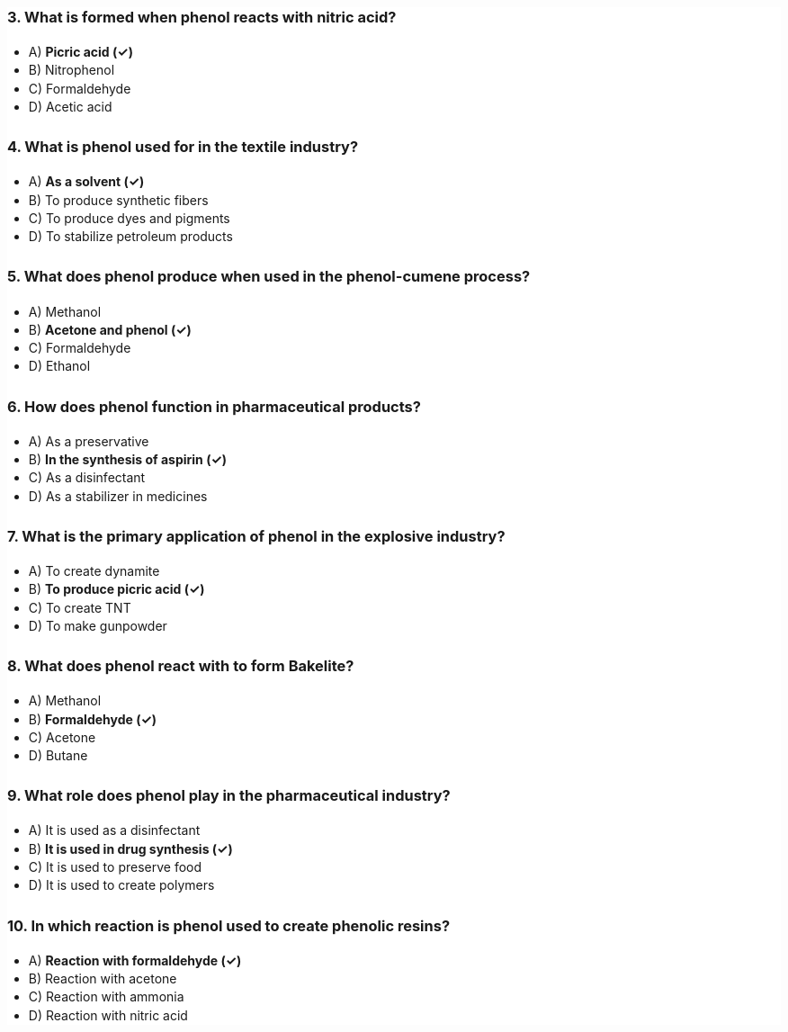 ### 3. What is formed when phenol reacts with nitric acid?
- A) **Picric acid (✓)**
- B) Nitrophenol
- C) Formaldehyde
- D) Acetic acid

### 4. What is phenol used for in the textile industry?
- A) **As a solvent (✓)**
- B) To produce synthetic fibers
- C) To produce dyes and pigments
- D) To stabilize petroleum products

### 5. What does phenol produce when used in the phenol-cumene process?
- A) Methanol
- B) **Acetone and phenol (✓)**
- C) Formaldehyde
- D) Ethanol

### 6. How does phenol function in pharmaceutical products?
- A) As a preservative
- B) **In the synthesis of aspirin (✓)**
- C) As a disinfectant
- D) As a stabilizer in medicines

### 7. What is the primary application of phenol in the explosive industry?
- A) To create dynamite
- B) **To produce picric acid (✓)**
- C) To create TNT
- D) To make gunpowder

### 8. What does phenol react with to form Bakelite?
- A) Methanol
- B) **Formaldehyde (✓)**
- C) Acetone
- D) Butane

### 9. What role does phenol play in the pharmaceutical industry?
- A) It is used as a disinfectant
- B) **It is used in drug synthesis (✓)**
- C) It is used to preserve food
- D) It is used to create polymers

### 10. In which reaction is phenol used to create phenolic resins?
- A) **Reaction with formaldehyde (✓)**
- B) Reaction with acetone
- C) Reaction with ammonia
- D) Reaction with nitric acid